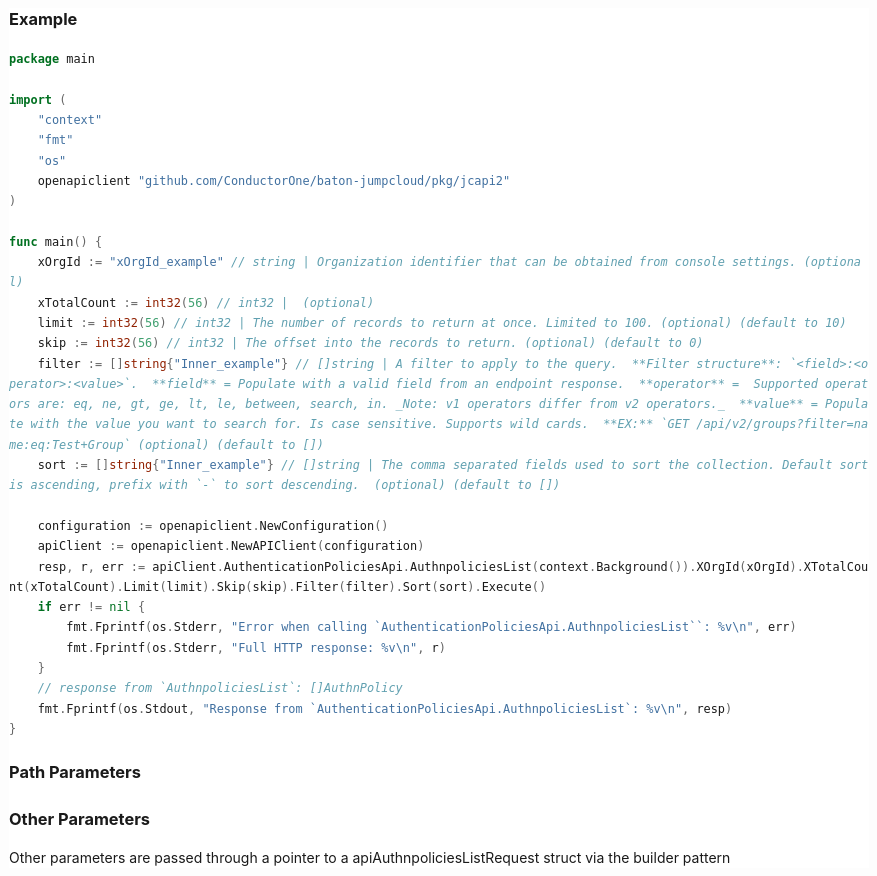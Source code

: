 

### Example

```go
package main

import (
    "context"
    "fmt"
    "os"
    openapiclient "github.com/ConductorOne/baton-jumpcloud/pkg/jcapi2"
)

func main() {
    xOrgId := "xOrgId_example" // string | Organization identifier that can be obtained from console settings. (optional)
    xTotalCount := int32(56) // int32 |  (optional)
    limit := int32(56) // int32 | The number of records to return at once. Limited to 100. (optional) (default to 10)
    skip := int32(56) // int32 | The offset into the records to return. (optional) (default to 0)
    filter := []string{"Inner_example"} // []string | A filter to apply to the query.  **Filter structure**: `<field>:<operator>:<value>`.  **field** = Populate with a valid field from an endpoint response.  **operator** =  Supported operators are: eq, ne, gt, ge, lt, le, between, search, in. _Note: v1 operators differ from v2 operators._  **value** = Populate with the value you want to search for. Is case sensitive. Supports wild cards.  **EX:** `GET /api/v2/groups?filter=name:eq:Test+Group` (optional) (default to [])
    sort := []string{"Inner_example"} // []string | The comma separated fields used to sort the collection. Default sort is ascending, prefix with `-` to sort descending.  (optional) (default to [])

    configuration := openapiclient.NewConfiguration()
    apiClient := openapiclient.NewAPIClient(configuration)
    resp, r, err := apiClient.AuthenticationPoliciesApi.AuthnpoliciesList(context.Background()).XOrgId(xOrgId).XTotalCount(xTotalCount).Limit(limit).Skip(skip).Filter(filter).Sort(sort).Execute()
    if err != nil {
        fmt.Fprintf(os.Stderr, "Error when calling `AuthenticationPoliciesApi.AuthnpoliciesList``: %v\n", err)
        fmt.Fprintf(os.Stderr, "Full HTTP response: %v\n", r)
    }
    // response from `AuthnpoliciesList`: []AuthnPolicy
    fmt.Fprintf(os.Stdout, "Response from `AuthenticationPoliciesApi.AuthnpoliciesList`: %v\n", resp)
}
```

### Path Parameters



### Other Parameters

Other parameters are passed through a pointer to a apiAuthnpoliciesListRequest struct via the builder pattern
